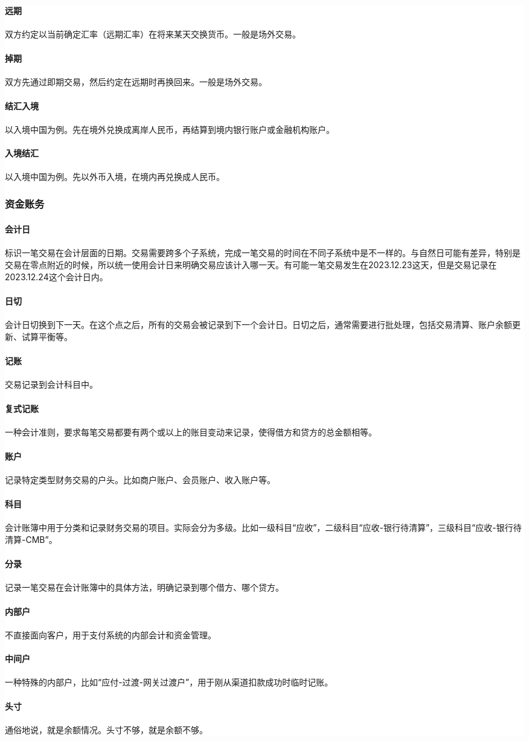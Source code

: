 #### 远期

双方约定以当前确定汇率（远期汇率）在将来某天交换货币。一般是场外交易。

#### 掉期

双方先通过即期交易，然后约定在远期时再换回来。一般是场外交易。

#### 结汇入境

以入境中国为例。先在境外兑换成离岸人民币，再结算到境内银行账户或金融机构账户。

#### 入境结汇

以入境中国为例。先以外币入境，在境内再兑换成人民币。

### 资金账务
#### 会计日

标识一笔交易在会计层面的日期。交易需要跨多个子系统，完成一笔交易的时间在不同子系统中是不一样的。与自然日可能有差异，特别是交易在零点附近的时候，所以统一使用会计日来明确交易应该计入哪一天。有可能一笔交易发生在2023.12.23这天，但是交易记录在2023.12.24这个会计日内。

#### 日切

会计日切换到下一天。在这个点之后，所有的交易会被记录到下一个会计日。日切之后，通常需要进行批处理，包括交易清算、账户余额更新、试算平衡等。

#### 记账

交易记录到会计科目中。

#### 复式记账

一种会计准则，要求每笔交易都要有两个或以上的账目变动来记录，使得借方和贷方的总金额相等。

#### 账户

记录特定类型财务交易的户头。比如商户账户、会员账户、收入账户等。

#### 科目

会计账簿中用于分类和记录财务交易的项目。实际会分为多级。比如一级科目“应收”，二级科目“应收-银行待清算”，三级科目“应收-银行待清算-CMB”。

#### 分录

记录一笔交易在会计账簿中的具体方法，明确记录到哪个借方、哪个贷方。

#### 内部户

不直接面向客户，用于支付系统的内部会计和资金管理。

#### 中间户

一种特殊的内部户，比如“应付-过渡-网关过渡户”，用于刚从渠道扣款成功时临时记账。

#### 头寸

通俗地说，就是余额情况。头寸不够，就是余额不够。
